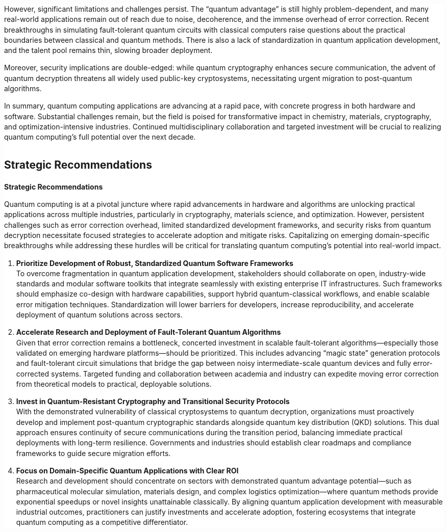 However, significant limitations and challenges persist. The “quantum advantage” is still highly problem-dependent, and many real-world applications remain out of reach due to noise, decoherence, and the immense overhead of error correction. Recent breakthroughs in simulating fault-tolerant quantum circuits with classical computers raise questions about the practical boundaries between classical and quantum methods. There is also a lack of standardization in quantum application development, and the talent pool remains thin, slowing broader deployment.

Moreover, security implications are double-edged: while quantum cryptography enhances secure communication, the advent of quantum decryption threatens all widely used public-key cryptosystems, necessitating urgent migration to post-quantum algorithms.

In summary, quantum computing applications are advancing at a rapid pace, with concrete progress in both hardware and software. Substantial challenges remain, but the field is poised for transformative impact in chemistry, materials, cryptography, and optimization-intensive industries. Continued multidisciplinary collaboration and targeted investment will be crucial to realizing quantum computing’s full potential over the next decade.

## Strategic Recommendations

**Strategic Recommendations**

Quantum computing is at a pivotal juncture where rapid advancements in hardware and algorithms are unlocking practical applications across multiple industries, particularly in cryptography, materials science, and optimization. However, persistent challenges such as error correction overhead, limited standardized development frameworks, and security risks from quantum decryption necessitate focused strategies to accelerate adoption and mitigate risks. Capitalizing on emerging domain-specific breakthroughs while addressing these hurdles will be critical for translating quantum computing’s potential into real-world impact.

1. **Prioritize Development of Robust, Standardized Quantum Software Frameworks**  
To overcome fragmentation in quantum application development, stakeholders should collaborate on open, industry-wide standards and modular software toolkits that integrate seamlessly with existing enterprise IT infrastructures. Such frameworks should emphasize co-design with hardware capabilities, support hybrid quantum-classical workflows, and enable scalable error mitigation techniques. Standardization will lower barriers for developers, increase reproducibility, and accelerate deployment of quantum solutions across sectors.

2. **Accelerate Research and Deployment of Fault-Tolerant Quantum Algorithms**  
Given that error correction remains a bottleneck, concerted investment in scalable fault-tolerant algorithms—especially those validated on emerging hardware platforms—should be prioritized. This includes advancing “magic state” generation protocols and fault-tolerant circuit simulations that bridge the gap between noisy intermediate-scale quantum devices and fully error-corrected systems. Targeted funding and collaboration between academia and industry can expedite moving error correction from theoretical models to practical, deployable solutions.

3. **Invest in Quantum-Resistant Cryptography and Transitional Security Protocols**  
With the demonstrated vulnerability of classical cryptosystems to quantum decryption, organizations must proactively develop and implement post-quantum cryptographic standards alongside quantum key distribution (QKD) solutions. This dual approach ensures continuity of secure communications during the transition period, balancing immediate practical deployments with long-term resilience. Governments and industries should establish clear roadmaps and compliance frameworks to guide secure migration efforts.

4. **Focus on Domain-Specific Quantum Applications with Clear ROI**  
Research and development should concentrate on sectors with demonstrated quantum advantage potential—such as pharmaceutical molecular simulation, materials design, and complex logistics optimization—where quantum methods provide exponential speedups or novel insights unattainable classically. By aligning quantum application development with measurable industrial outcomes, practitioners can justify investments and accelerate adoption, fostering ecosystems that integrate quantum computing as a competitive differentiator.
